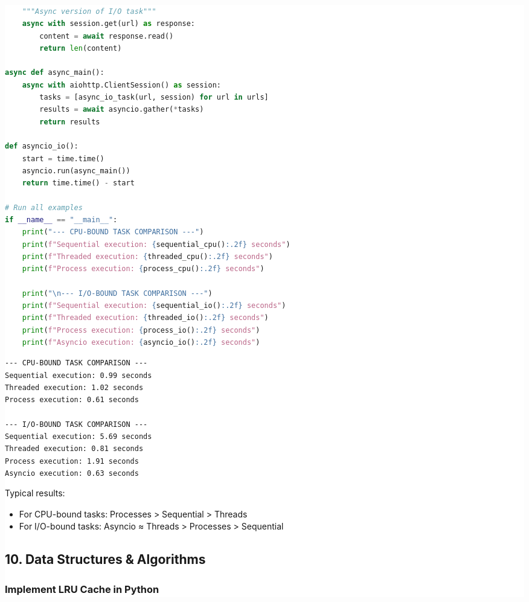 ```python
    """Async version of I/O task"""
    async with session.get(url) as response:
        content = await response.read()
        return len(content)

async def async_main():
    async with aiohttp.ClientSession() as session:
        tasks = [async_io_task(url, session) for url in urls]
        results = await asyncio.gather(*tasks)
        return results

def asyncio_io():
    start = time.time()
    asyncio.run(async_main())
    return time.time() - start

# Run all examples
if __name__ == "__main__":
    print("--- CPU-BOUND TASK COMPARISON ---")
    print(f"Sequential execution: {sequential_cpu():.2f} seconds")
    print(f"Threaded execution: {threaded_cpu():.2f} seconds")
    print(f"Process execution: {process_cpu():.2f} seconds")
    
    print("\n--- I/O-BOUND TASK COMPARISON ---")
    print(f"Sequential execution: {sequential_io():.2f} seconds")
    print(f"Threaded execution: {threaded_io():.2f} seconds")
    print(f"Process execution: {process_io():.2f} seconds")
    print(f"Asyncio execution: {asyncio_io():.2f} seconds")
```

```result
--- CPU-BOUND TASK COMPARISON ---
Sequential execution: 0.99 seconds
Threaded execution: 1.02 seconds
Process execution: 0.61 seconds

--- I/O-BOUND TASK COMPARISON ---
Sequential execution: 5.69 seconds
Threaded execution: 0.81 seconds
Process execution: 1.91 seconds
Asyncio execution: 0.63 seconds
```

Typical results:

- For CPU-bound tasks: Processes > Sequential > Threads
- For I/O-bound tasks: Asyncio ≈ Threads > Processes > Sequential

## 10. Data Structures & Algorithms

### Implement LRU Cache in Python
